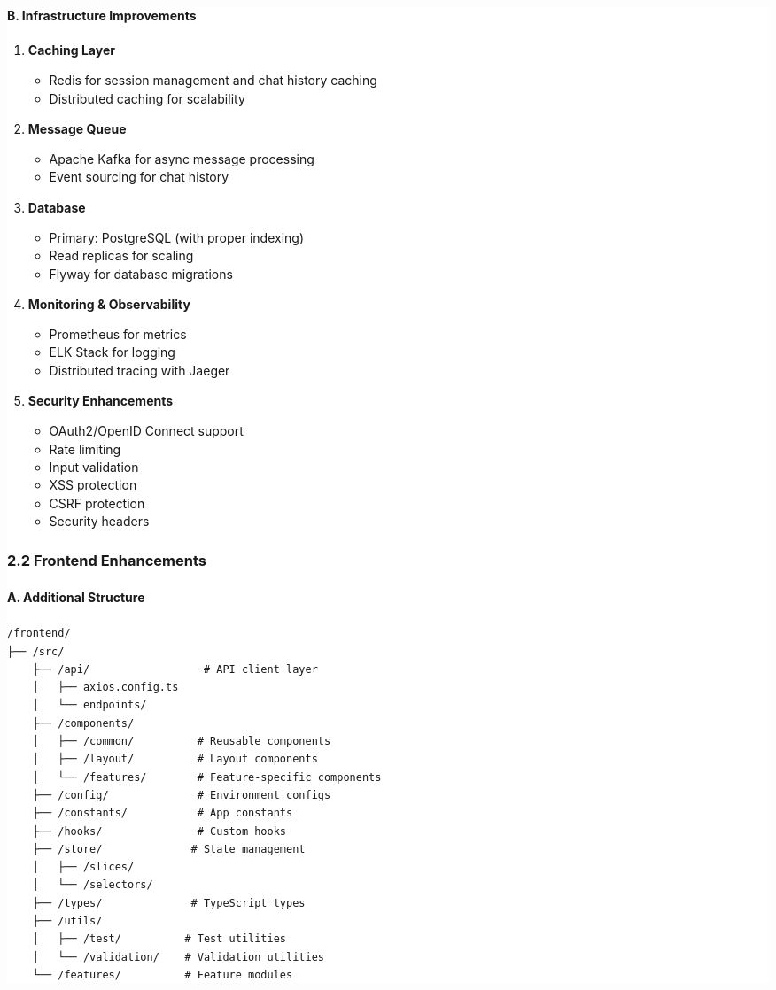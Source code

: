 #### B. Infrastructure Improvements
1. **Caching Layer**
   - Redis for session management and chat history caching
   - Distributed caching for scalability

2. **Message Queue**
   - Apache Kafka for async message processing
   - Event sourcing for chat history

3. **Database**
   - Primary: PostgreSQL (with proper indexing)
   - Read replicas for scaling
   - Flyway for database migrations

4. **Monitoring & Observability**
   - Prometheus for metrics
   - ELK Stack for logging
   - Distributed tracing with Jaeger

5. **Security Enhancements**
   - OAuth2/OpenID Connect support
   - Rate limiting
   - Input validation
   - XSS protection
   - CSRF protection
   - Security headers

### 2.2 Frontend Enhancements

#### A. Additional Structure
```
/frontend/
├── /src/
    ├── /api/                  # API client layer
    │   ├── axios.config.ts
    │   └── endpoints/
    ├── /components/
    │   ├── /common/          # Reusable components
    │   ├── /layout/          # Layout components
    │   └── /features/        # Feature-specific components
    ├── /config/              # Environment configs
    ├── /constants/           # App constants
    ├── /hooks/               # Custom hooks
    ├── /store/              # State management
    │   ├── /slices/
    │   └── /selectors/
    ├── /types/              # TypeScript types
    ├── /utils/
    │   ├── /test/          # Test utilities
    │   └── /validation/    # Validation utilities
    └── /features/          # Feature modules
```

